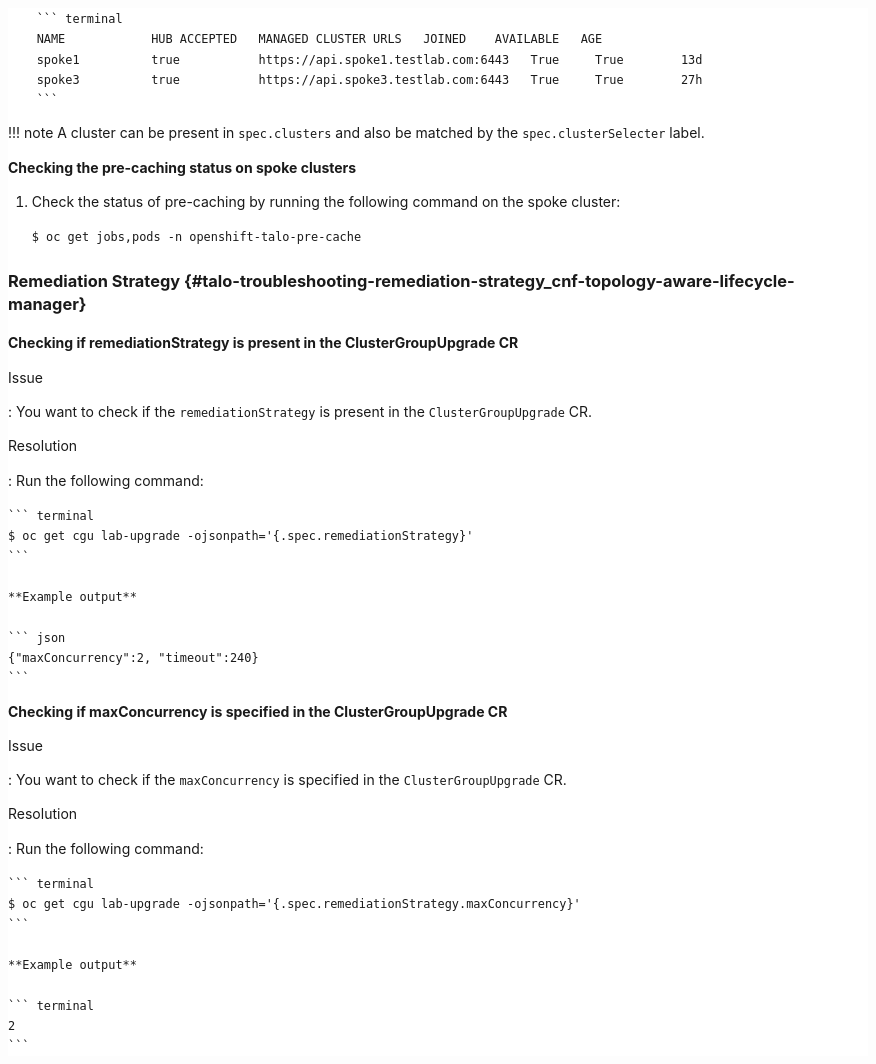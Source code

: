         ``` terminal
        NAME            HUB ACCEPTED   MANAGED CLUSTER URLS   JOINED    AVAILABLE   AGE
        spoke1          true           https://api.spoke1.testlab.com:6443   True     True        13d
        spoke3          true           https://api.spoke3.testlab.com:6443   True     True        27h
        ```

!!! note
    A cluster can be present in `spec.clusters` and also be matched by the `spec.clusterSelecter` label.

**Checking the pre-caching status on spoke clusters**

1.  Check the status of pre-caching by running the following command on the spoke cluster:

    ``` terminal
    $ oc get jobs,pods -n openshift-talo-pre-cache
    ```

### Remediation Strategy {#talo-troubleshooting-remediation-strategy_cnf-topology-aware-lifecycle-manager}

**Checking if remediationStrategy is present in the ClusterGroupUpgrade CR**

Issue

:   You want to check if the `remediationStrategy` is present in the `ClusterGroupUpgrade` CR.

Resolution

:   Run the following command:

    ``` terminal
    $ oc get cgu lab-upgrade -ojsonpath='{.spec.remediationStrategy}'
    ```

    **Example output**

    ``` json
    {"maxConcurrency":2, "timeout":240}
    ```

**Checking if maxConcurrency is specified in the ClusterGroupUpgrade CR**

Issue

:   You want to check if the `maxConcurrency` is specified in the `ClusterGroupUpgrade` CR.

Resolution

:   Run the following command:

    ``` terminal
    $ oc get cgu lab-upgrade -ojsonpath='{.spec.remediationStrategy.maxConcurrency}'
    ```

    **Example output**

    ``` terminal
    2
    ```
